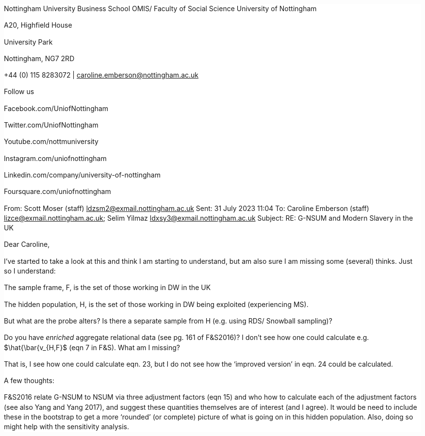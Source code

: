 Nottingham University Business School OMIS/ Faculty of Social Science
University of Nottingham

A20, Highfield House

University Park

Nottingham, NG7 2RD

 

+44 (0) 115 8283072 | caroline.emberson@nottingham.ac.uk

 

 

Follow us

Facebook.com/UniofNottingham

Twitter.com/UniofNottingham

Youtube.com/nottmuniversity

Instagram.com/uniofnottingham

Linkedin.com/company/university-of-nottingham

Foursquare.com/uniofnottingham

 



From: Scott Moser (staff) <ldzsm2@exmail.nottingham.ac.uk>
Sent: 31 July 2023 11:04
To: Caroline Emberson (staff) <lizce@exmail.nottingham.ac.uk>; Selim Yilmaz <ldxsy3@exmail.nottingham.ac.uk>
Subject: RE: G-NSUM and Modern Slavery in the UK 
 
Dear Caroline,

 

I’ve started to take a look at this and think I am starting to understand, but am also sure I am missing some (several) thinks.  Just so I understand:

The sample frame, F, is the set of those working in DW in the UK

The hidden population, H, is the set of those working in DW being exploited (experiencing MS).

But what are the probe alters?  Is there a separate sample from H (e.g. using RDS/ Snowball sampling)?  

Do you have _enriched_ aggregate relational data (see pg. 161 of F&S2016)?  I don’t see how one could calculate e.g. $\hat{\bar{v_{H,F}$ (eqn 7 in F&S).  What am I missing?

That is, I see how one could calculate eqn. 23, but I do not see how the ‘improved version’ in eqn. 24 could be calculated.

 

A few thoughts:

F&S2016 relate G-NSUM to NSUM via three adjustment factors (eqn 15) and who how to calculate each of the adjustment factors (see also Yang and Yang  2017), and suggest these quantities themselves are of interest (and I agree).  It would be need to include these in the bootstrap to get a more ‘rounded’ (or complete) picture of what is going on in this hidden population.  Also, doing so might help with the sensitivity analysis.
